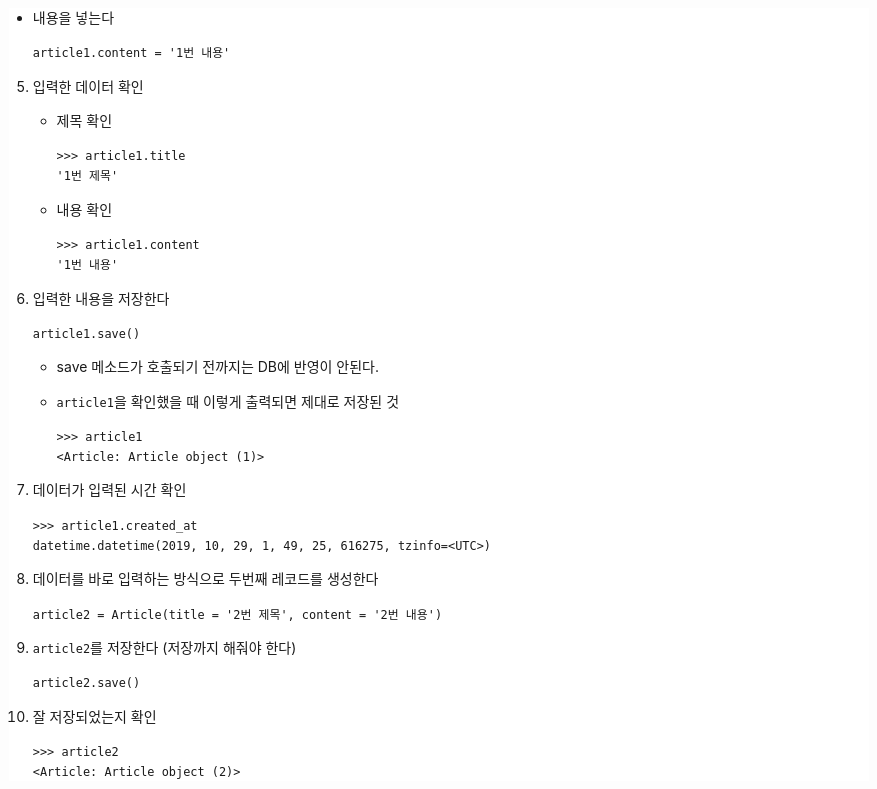    * 내용을 넣는다

     ```shell
     article1.content = '1번 내용'
     ```

5. 입력한 데이터 확인

   * 제목 확인

     ```shell
     >>> article1.title
     '1번 제목'
     ```

   * 내용 확인

     ```shell
     >>> article1.content
     '1번 내용'
     ```

6. 입력한 내용을 저장한다

   ```shell
   article1.save()
   ```

   * save 메소드가 호출되기 전까지는 DB에 반영이 안된다.

   * `article1`을 확인했을 때 이렇게 출력되면 제대로 저장된 것

     ```shell
     >>> article1
     <Article: Article object (1)>
     ```

7. 데이터가 입력된 시간 확인

   ```shell
   >>> article1.created_at
   datetime.datetime(2019, 10, 29, 1, 49, 25, 616275, tzinfo=<UTC>)
   ```

8. 데이터를 바로 입력하는 방식으로 두번째 레코드를 생성한다

   ```shell
   article2 = Article(title = '2번 제목', content = '2번 내용')
   ```

9. `article2`를 저장한다 (저장까지 해줘야 한다)

   ```shell
   article2.save()
   ```

10. 잘 저장되었는지 확인

    ```shell
    >>> article2
    <Article: Article object (2)>
    ```
